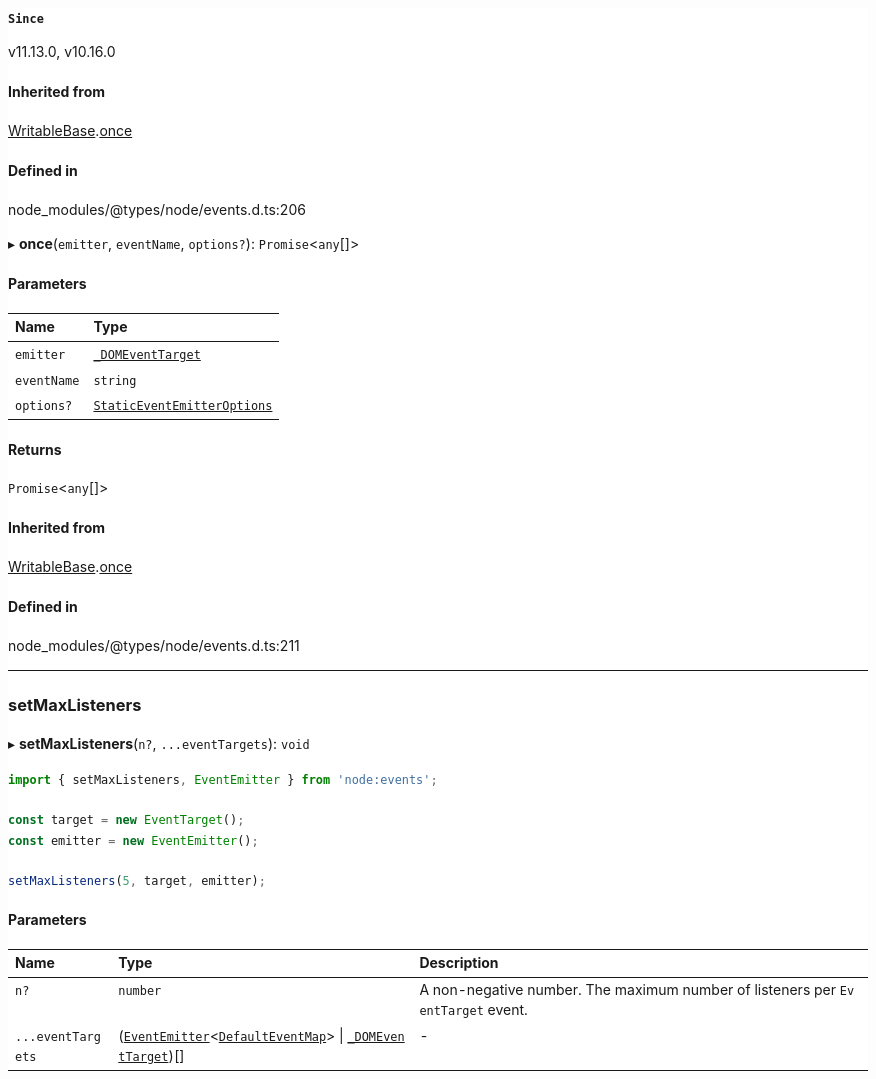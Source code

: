 **`Since`**

v11.13.0, v10.16.0

#### Inherited from

[WritableBase](internal_.WritableBase.md).[once](internal_.WritableBase.md#once-1)

#### Defined in

node_modules/@types/node/events.d.ts:206

▸ **once**(`emitter`, `eventName`, `options?`): `Promise`\<`any`[]\>

#### Parameters

| Name | Type |
| :------ | :------ |
| `emitter` | [`_DOMEventTarget`](../interfaces/internal_._DOMEventTarget.md) |
| `eventName` | `string` |
| `options?` | [`StaticEventEmitterOptions`](../interfaces/internal_.StaticEventEmitterOptions.md) |

#### Returns

`Promise`\<`any`[]\>

#### Inherited from

[WritableBase](internal_.WritableBase.md).[once](internal_.WritableBase.md#once-1)

#### Defined in

node_modules/@types/node/events.d.ts:211

___

### setMaxListeners

▸ **setMaxListeners**(`n?`, `...eventTargets`): `void`

```js
import { setMaxListeners, EventEmitter } from 'node:events';

const target = new EventTarget();
const emitter = new EventEmitter();

setMaxListeners(5, target, emitter);
```

#### Parameters

| Name | Type | Description |
| :------ | :------ | :------ |
| `n?` | `number` | A non-negative number. The maximum number of listeners per `EventTarget` event. |
| `...eventTargets` | ([`EventEmitter`](../interfaces/internal_.EventEmitter-2.md)\<[`DefaultEventMap`](../modules/internal_.md#defaulteventmap)\> \| [`_DOMEventTarget`](../interfaces/internal_._DOMEventTarget.md))[] | - |
